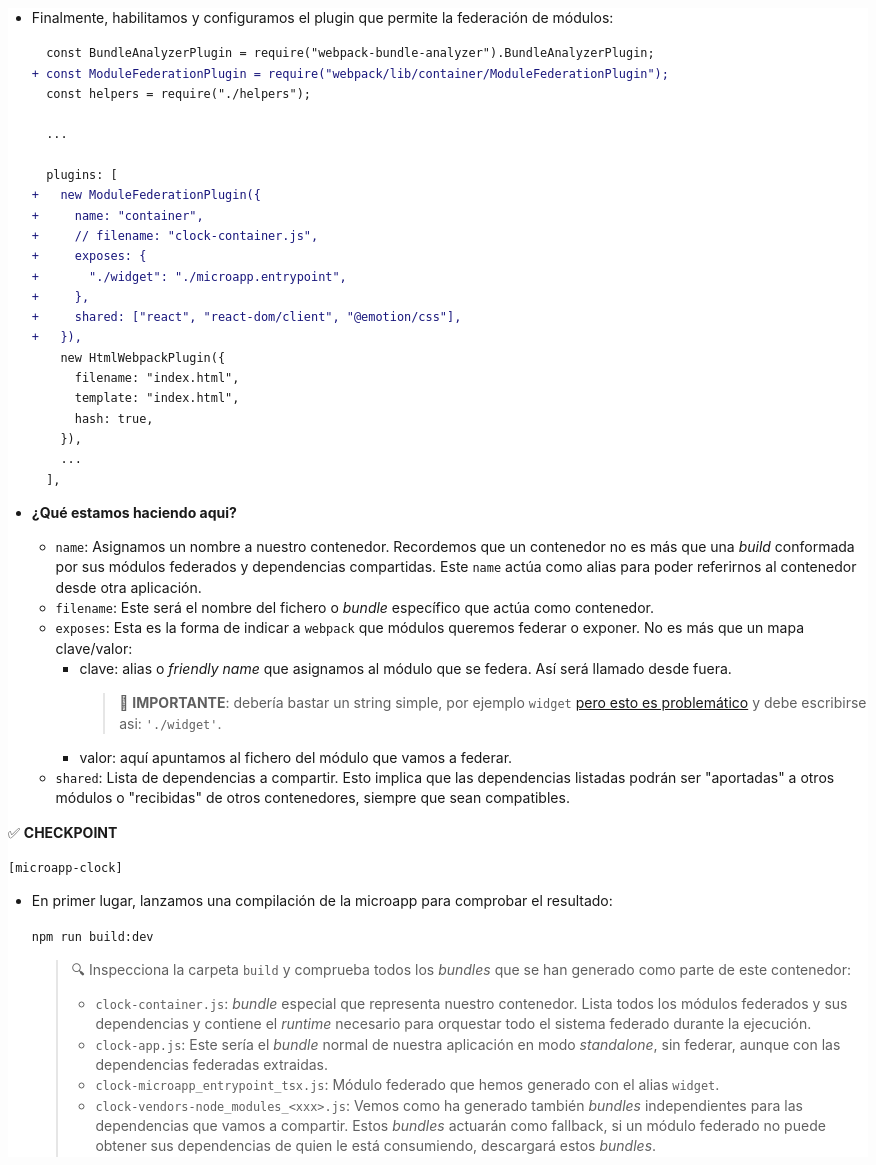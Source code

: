 - Finalmente, habilitamos y configuramos el plugin que permite la federación de módulos:

  ```diff
    const BundleAnalyzerPlugin = require("webpack-bundle-analyzer").BundleAnalyzerPlugin;
  + const ModuleFederationPlugin = require("webpack/lib/container/ModuleFederationPlugin");
    const helpers = require("./helpers");

    ...

    plugins: [
  +   new ModuleFederationPlugin({
  +     name: "container",
  +     // filename: "clock-container.js",
  +     exposes: {
  +       "./widget": "./microapp.entrypoint",
  +     },
  +     shared: ["react", "react-dom/client", "@emotion/css"],
  +   }),
      new HtmlWebpackPlugin({
        filename: "index.html",
        template: "index.html",
        hash: true,
      }),
      ...
    ],
  ```

- **¿Qué estamos haciendo aqui?**

  - `name`: Asignamos un nombre a nuestro contenedor. Recordemos que un contenedor no es más que una _build_ conformada por sus módulos federados y dependencias compartidas. Este `name` actúa como alias para poder referirnos al contenedor desde otra aplicación.
  - `filename`: Este será el nombre del fichero o _bundle_ específico que actúa como contenedor.
  - `exposes`: Esta es la forma de indicar a `webpack` que módulos queremos federar o exponer. No es más que un mapa clave/valor:
    - clave: alias o _friendly name_ que asignamos al módulo que se federa. Así será llamado desde fuera.
      > 🛑 **IMPORTANTE**: debería bastar un string simple, por ejemplo `widget` [pero esto es problemático](https://webpack.js.org/concepts/module-federation/#uncaught-error-module-button-does-not-exist-in-container) y debe escribirse asi: `'./widget'`.
    - valor: aquí apuntamos al fichero del módulo que vamos a federar.
  - `shared`: Lista de dependencias a compartir. Esto implica que las dependencias listadas podrán ser "aportadas" a otros módulos o "recibidas" de otros contenedores, siempre que sean compatibles.

✅ **CHECKPOINT**

`[microapp-clock]`

- En primer lugar, lanzamos una compilación de la microapp para comprobar el resultado:

  ```text
  npm run build:dev
  ```

  > 🔍 Inspecciona la carpeta `build` y comprueba todos los _bundles_ que se han generado como parte de este contenedor:
  >
  > - `clock-container.js`: _bundle_ especial que representa nuestro contenedor. Lista todos los módulos federados y sus dependencias y contiene el _runtime_ necesario para orquestar todo el sistema federado durante la ejecución.
  > - `clock-app.js`: Este sería el _bundle_ normal de nuestra aplicación en modo _standalone_, sin federar, aunque con las dependencias federadas extraidas.
  > - `clock-microapp_entrypoint_tsx.js`: Módulo federado que hemos generado con el alias `widget`.
  > - `clock-vendors-node_modules_<xxx>.js`: Vemos como ha generado también _bundles_ independientes para las dependencias que vamos a compartir. Estos _bundles_ actuarán como fallback, si un módulo federado no puede obtener sus dependencias de quien le está consumiendo, descargará estos _bundles_.
